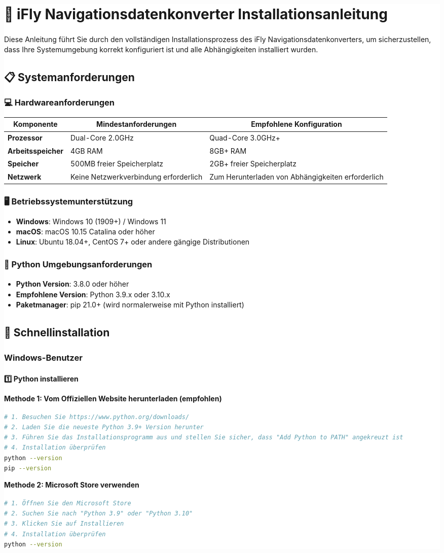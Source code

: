 # 🔧 iFly Navigationsdatenkonverter Installationsanleitung

Diese Anleitung führt Sie durch den vollständigen Installationsprozess des iFly Navigationsdatenkonverters, um sicherzustellen, dass Ihre Systemumgebung korrekt konfiguriert ist und alle Abhängigkeiten installiert wurden.

## 📋 Systemanforderungen

### 💻 Hardwareanforderungen
| Komponente | Mindestanforderungen | Empfohlene Konfiguration |
|------------|----------------------|--------------------------|
| **Prozessor** | Dual-Core 2.0GHz | Quad-Core 3.0GHz+ |
| **Arbeitsspeicher** | 4GB RAM | 8GB+ RAM |
| **Speicher** | 500MB freier Speicherplatz | 2GB+ freier Speicherplatz |
| **Netzwerk** | Keine Netzwerkverbindung erforderlich | Zum Herunterladen von Abhängigkeiten erforderlich |

### 🖥️ Betriebssystemunterstützung
- **Windows**: Windows 10 (1909+) / Windows 11
- **macOS**: macOS 10.15 Catalina oder höher
- **Linux**: Ubuntu 18.04+, CentOS 7+ oder andere gängige Distributionen

### 🐍 Python Umgebungsanforderungen
- **Python Version**: 3.8.0 oder höher
- **Empfohlene Version**: Python 3.9.x oder 3.10.x
- **Paketmanager**: pip 21.0+ (wird normalerweise mit Python installiert)

## 🚀 Schnellinstallation

### Windows-Benutzer

#### 1️⃣ Python installieren

**Methode 1: Vom Offiziellen Website herunterladen (empfohlen)**
```bash
# 1. Besuchen Sie https://www.python.org/downloads/
# 2. Laden Sie die neueste Python 3.9+ Version herunter
# 3. Führen Sie das Installationsprogramm aus und stellen Sie sicher, dass "Add Python to PATH" angekreuzt ist
# 4. Installation überprüfen
python --version
pip --version
```

**Methode 2: Microsoft Store verwenden**
```bash
# 1. Öffnen Sie den Microsoft Store
# 2. Suchen Sie nach "Python 3.9" oder "Python 3.10"
# 3. Klicken Sie auf Installieren
# 4. Installation überprüfen
python --version
```

